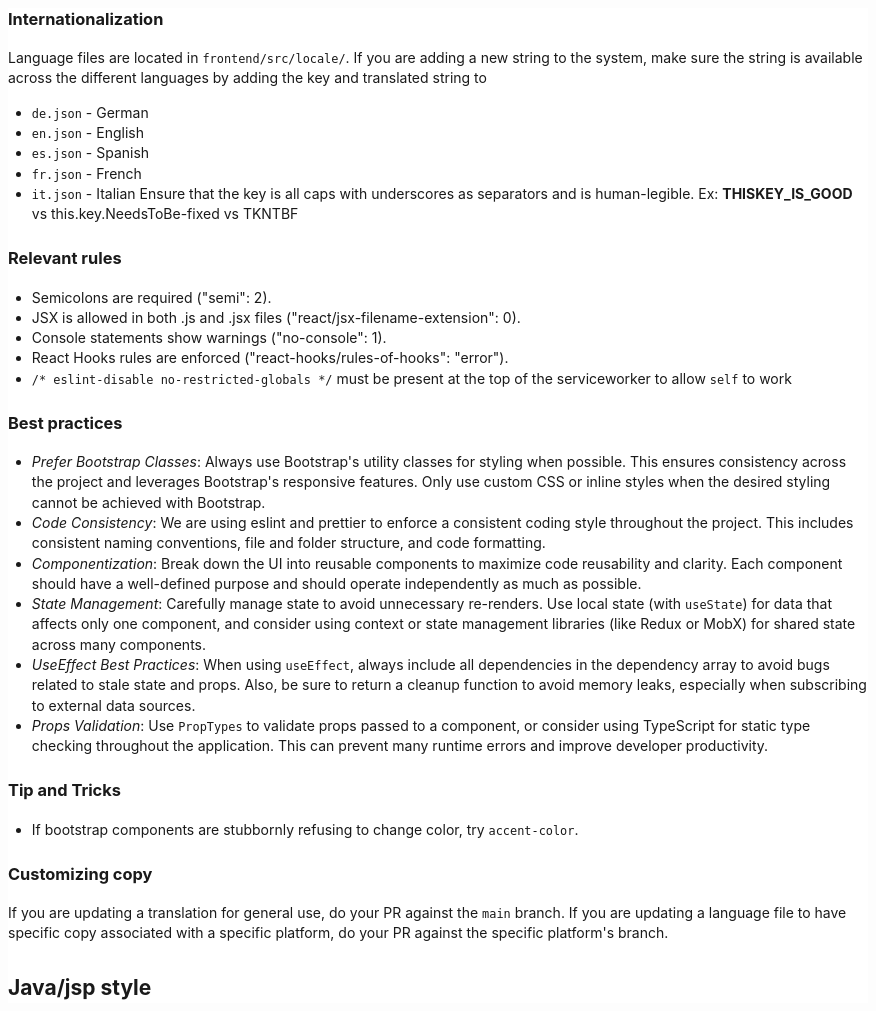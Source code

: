 ### Internationalization
Language files are located in `frontend/src/locale/`. If you are adding a new string to the system, make sure the string is available across the different languages by adding the key and translated string to 
* `de.json` - German
* `en.json` - English
* `es.json` - Spanish
* `fr.json` - French
* `it.json` - Italian
Ensure that the key is all caps with underscores as separators and is human-legible. Ex: **THISKEY_IS_GOOD** vs this.key.NeedsToBe-fixed vs TKNTBF

### Relevant rules
* Semicolons are required ("semi": 2).
* JSX is allowed in both .js and .jsx files ("react/jsx-filename-extension": 0).
* Console statements show warnings ("no-console": 1).
* React Hooks rules are enforced ("react-hooks/rules-of-hooks": "error").
* `/* eslint-disable no-restricted-globals */` must be present at the top of the serviceworker to allow `self` to work

### Best practices
* _Prefer Bootstrap Classes_: Always use Bootstrap's utility classes for styling when possible. This ensures consistency across the project and leverages Bootstrap's responsive features. Only use custom CSS or inline styles when the desired styling cannot be achieved with Bootstrap.
* _Code Consistency_: We are using eslint and prettier to enforce a consistent coding style throughout the project. This includes consistent naming conventions, file and folder structure, and code formatting.
* _Componentization_: Break down the UI into reusable components to maximize code reusability and clarity. Each component should have a well-defined purpose and should operate independently as much as possible.
* _State Management_: Carefully manage state to avoid unnecessary re-renders. Use local state (with `useState`) for data that affects only one component, and consider using context or state management libraries (like Redux or MobX) for shared state across many components.
* _UseEffect Best Practices_: When using `useEffect`, always include all dependencies in the dependency array to avoid bugs related to stale state and props. Also, be sure to return a cleanup function to avoid memory leaks, especially when subscribing to external data sources.
* _Props Validation_: Use `PropTypes` to validate props passed to a component, or consider using TypeScript for static type checking throughout the application. This can prevent many runtime errors and improve developer productivity.

### Tip and Tricks
* If bootstrap components are stubbornly refusing to change color, try `accent-color`.

### Customizing copy
If you are updating a translation for general use, do your PR against the `main` branch. If you are updating a language file to have specific copy associated with a specific platform, do your PR against the specific platform's branch.

## Java/jsp style
